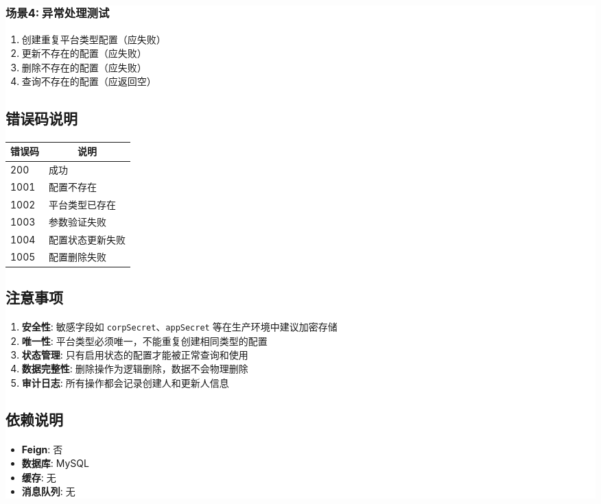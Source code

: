 ### 场景4: 异常处理测试
1. 创建重复平台类型配置（应失败）
2. 更新不存在的配置（应失败）
3. 删除不存在的配置（应失败）
4. 查询不存在的配置（应返回空）

## 错误码说明

| 错误码 | 说明 |
|--------|------|
| 200 | 成功 |
| 1001 | 配置不存在 |
| 1002 | 平台类型已存在 |
| 1003 | 参数验证失败 |
| 1004 | 配置状态更新失败 |
| 1005 | 配置删除失败 |

## 注意事项

1. **安全性**: 敏感字段如 `corpSecret`、`appSecret` 等在生产环境中建议加密存储
2. **唯一性**: 平台类型必须唯一，不能重复创建相同类型的配置
3. **状态管理**: 只有启用状态的配置才能被正常查询和使用
4. **数据完整性**: 删除操作为逻辑删除，数据不会物理删除
5. **审计日志**: 所有操作都会记录创建人和更新人信息

## 依赖说明

- **Feign**: 否
- **数据库**: MySQL
- **缓存**: 无
- **消息队列**: 无 
